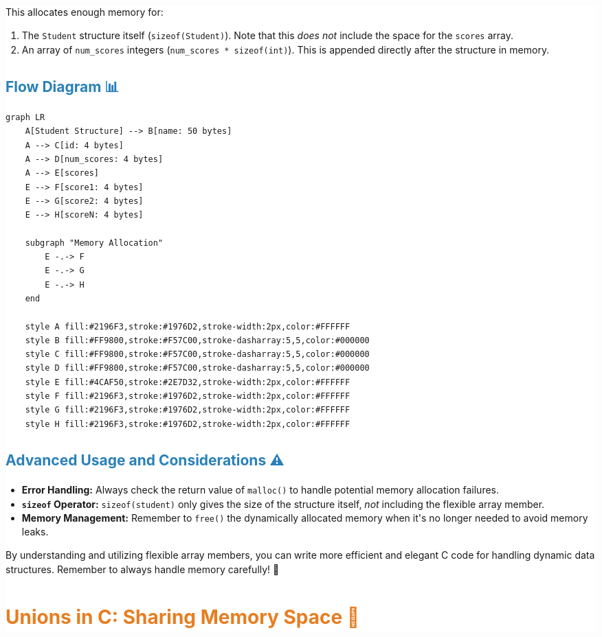 This allocates enough memory for:

1. The `Student` structure itself (`sizeof(Student)`). Note that this _does not_ include the space for the `scores` array.
2. An array of `num_scores` integers (`num_scores * sizeof(int)`). This is appended directly after the structure in memory.

## <span style="color:#2980b9">Flow Diagram 📊</span>

```mermaid
graph LR
    A[Student Structure] --> B[name: 50 bytes]
    A --> C[id: 4 bytes]
    A --> D[num_scores: 4 bytes]
    A --> E[scores]
    E --> F[score1: 4 bytes]
    E --> G[score2: 4 bytes]
    E --> H[scoreN: 4 bytes]

    subgraph "Memory Allocation"
        E -.-> F
        E -.-> G
        E -.-> H
    end

    style A fill:#2196F3,stroke:#1976D2,stroke-width:2px,color:#FFFFFF
    style B fill:#FF9800,stroke:#F57C00,stroke-dasharray:5,5,color:#000000
    style C fill:#FF9800,stroke:#F57C00,stroke-dasharray:5,5,color:#000000
    style D fill:#FF9800,stroke:#F57C00,stroke-dasharray:5,5,color:#000000
    style E fill:#4CAF50,stroke:#2E7D32,stroke-width:2px,color:#FFFFFF
    style F fill:#2196F3,stroke:#1976D2,stroke-width:2px,color:#FFFFFF
    style G fill:#2196F3,stroke:#1976D2,stroke-width:2px,color:#FFFFFF
    style H fill:#2196F3,stroke:#1976D2,stroke-width:2px,color:#FFFFFF

```

## <span style="color:#2980b9">Advanced Usage and Considerations ⚠️</span>

- **Error Handling:** Always check the return value of `malloc()` to handle potential memory allocation failures.
- **`sizeof` Operator:** `sizeof(student)` only gives the size of the structure itself, _not_ including the flexible array member.
- **Memory Management:** Remember to `free()` the dynamically allocated memory when it's no longer needed to avoid memory leaks.

By understanding and utilizing flexible array members, you can write more efficient and elegant C code for handling dynamic data structures. Remember to always handle memory carefully! 🎉

# <span style="color:#e67e22">Unions in C: Sharing Memory Space 🤝</span>
